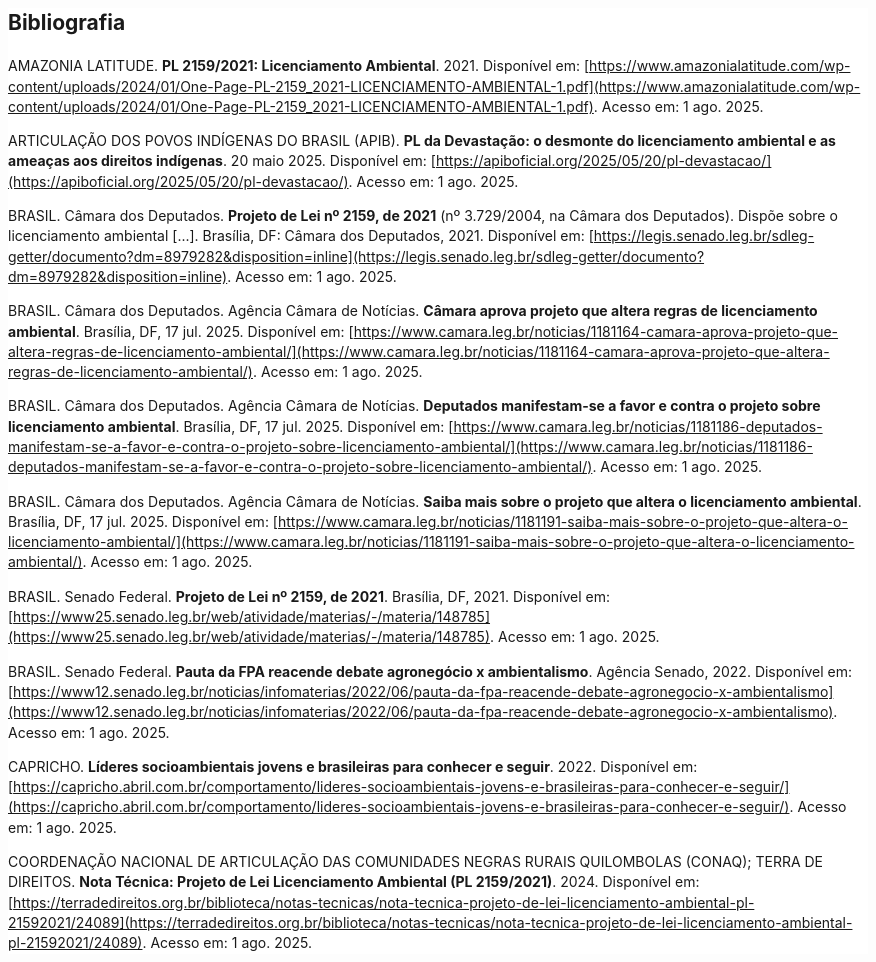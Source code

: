 
## Bibliografia

AMAZONIA LATITUDE. **PL 2159/2021: Licenciamento Ambiental**. 2021. Disponível em: [https://www.amazonialatitude.com/wp-content/uploads/2024/01/One-Page-PL-2159_2021-LICENCIAMENTO-AMBIENTAL-1.pdf](https://www.amazonialatitude.com/wp-content/uploads/2024/01/One-Page-PL-2159_2021-LICENCIAMENTO-AMBIENTAL-1.pdf). Acesso em: 1 ago. 2025.

ARTICULAÇÃO DOS POVOS INDÍGENAS DO BRASIL (APIB). **PL da Devastação: o desmonte do licenciamento ambiental e as ameaças aos direitos indígenas**. 20 maio 2025. Disponível em: [https://apiboficial.org/2025/05/20/pl-devastacao/](https://apiboficial.org/2025/05/20/pl-devastacao/). Acesso em: 1 ago. 2025.

BRASIL. Câmara dos Deputados. **Projeto de Lei nº 2159, de 2021** (nº 3.729/2004, na Câmara dos Deputados). Dispõe sobre o licenciamento ambiental [...]. Brasília, DF: Câmara dos Deputados, 2021. Disponível em: [https://legis.senado.leg.br/sdleg-getter/documento?dm=8979282&disposition=inline](https://legis.senado.leg.br/sdleg-getter/documento?dm=8979282&disposition=inline). Acesso em: 1 ago. 2025.

BRASIL. Câmara dos Deputados. Agência Câmara de Notícias. **Câmara aprova projeto que altera regras de licenciamento ambiental**. Brasília, DF, 17 jul. 2025. Disponível em: [https://www.camara.leg.br/noticias/1181164-camara-aprova-projeto-que-altera-regras-de-licenciamento-ambiental/](https://www.camara.leg.br/noticias/1181164-camara-aprova-projeto-que-altera-regras-de-licenciamento-ambiental/). Acesso em: 1 ago. 2025.

BRASIL. Câmara dos Deputados. Agência Câmara de Notícias. **Deputados manifestam-se a favor e contra o projeto sobre licenciamento ambiental**. Brasília, DF, 17 jul. 2025. Disponível em: [https://www.camara.leg.br/noticias/1181186-deputados-manifestam-se-a-favor-e-contra-o-projeto-sobre-licenciamento-ambiental/](https://www.camara.leg.br/noticias/1181186-deputados-manifestam-se-a-favor-e-contra-o-projeto-sobre-licenciamento-ambiental/). Acesso em: 1 ago. 2025.

BRASIL. Câmara dos Deputados. Agência Câmara de Notícias. **Saiba mais sobre o projeto que altera o licenciamento ambiental**. Brasília, DF, 17 jul. 2025. Disponível em: [https://www.camara.leg.br/noticias/1181191-saiba-mais-sobre-o-projeto-que-altera-o-licenciamento-ambiental/](https://www.camara.leg.br/noticias/1181191-saiba-mais-sobre-o-projeto-que-altera-o-licenciamento-ambiental/). Acesso em: 1 ago. 2025.

BRASIL. Senado Federal. **Projeto de Lei nº 2159, de 2021**. Brasília, DF, 2021. Disponível em: [https://www25.senado.leg.br/web/atividade/materias/-/materia/148785](https://www25.senado.leg.br/web/atividade/materias/-/materia/148785). Acesso em: 1 ago. 2025.

BRASIL. Senado Federal. **Pauta da FPA reacende debate agronegócio x ambientalismo**. Agência Senado, 2022. Disponível em: [https://www12.senado.leg.br/noticias/infomaterias/2022/06/pauta-da-fpa-reacende-debate-agronegocio-x-ambientalismo](https://www12.senado.leg.br/noticias/infomaterias/2022/06/pauta-da-fpa-reacende-debate-agronegocio-x-ambientalismo). Acesso em: 1 ago. 2025.

CAPRICHO. **Líderes socioambientais jovens e brasileiras para conhecer e seguir**. 2022. Disponível em: [https://capricho.abril.com.br/comportamento/lideres-socioambientais-jovens-e-brasileiras-para-conhecer-e-seguir/](https://capricho.abril.com.br/comportamento/lideres-socioambientais-jovens-e-brasileiras-para-conhecer-e-seguir/). Acesso em: 1 ago. 2025.

COORDENAÇÃO NACIONAL DE ARTICULAÇÃO DAS COMUNIDADES NEGRAS RURAIS QUILOMBOLAS (CONAQ); TERRA DE DIREITOS. **Nota Técnica: Projeto de Lei Licenciamento Ambiental (PL 2159/2021)**. 2024. Disponível em: [https://terradedireitos.org.br/biblioteca/notas-tecnicas/nota-tecnica-projeto-de-lei-licenciamento-ambiental-pl-21592021/24089](https://terradedireitos.org.br/biblioteca/notas-tecnicas/nota-tecnica-projeto-de-lei-licenciamento-ambiental-pl-21592021/24089). Acesso em: 1 ago. 2025.
